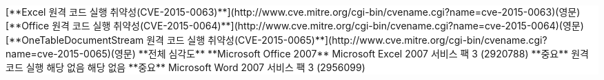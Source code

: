 </td>
<td style="border:1px solid black;">
[**Excel 원격 코드 실행 취약성(CVE-2015-0063)**](http://www.cve.mitre.org/cgi-bin/cvename.cgi?name=cve-2015-0063)(영문)

</td>
<td style="border:1px solid black;">
[**Office 원격 코드 실행 취약성(CVE-2015-0064)**](http://www.cve.mitre.org/cgi-bin/cvename.cgi?name=cve-2015-0064)(영문)

</td>
<td style="border:1px solid black;">
[**OneTableDocumentStream 원격 코드 실행 취약성(CVE-2015-0065)**](http://www.cve.mitre.org/cgi-bin/cvename.cgi?name=cve-2015-0065)(영문)

</td>
<td style="border:1px solid black;">
**전체 심각도**

</td>
</tr>
<tr>
<td style="border:1px solid black;" colspan="5">
**Microsoft Office 2007**

</td>
</tr>
<tr>
<td style="border:1px solid black;">
Microsoft Excel 2007 서비스 팩 3  
(2920788)

</td>
<td style="border:1px solid black;">
**중요**  
원격 코드 실행

</td>
<td style="border:1px solid black;">
해당 없음

</td>
<td style="border:1px solid black;">
해당 없음

</td>
<td style="border:1px solid black;">
**중요**

</td>
</tr>
<tr>
<td style="border:1px solid black;">
Microsoft Word 2007 서비스 팩 3  
(2956099)
